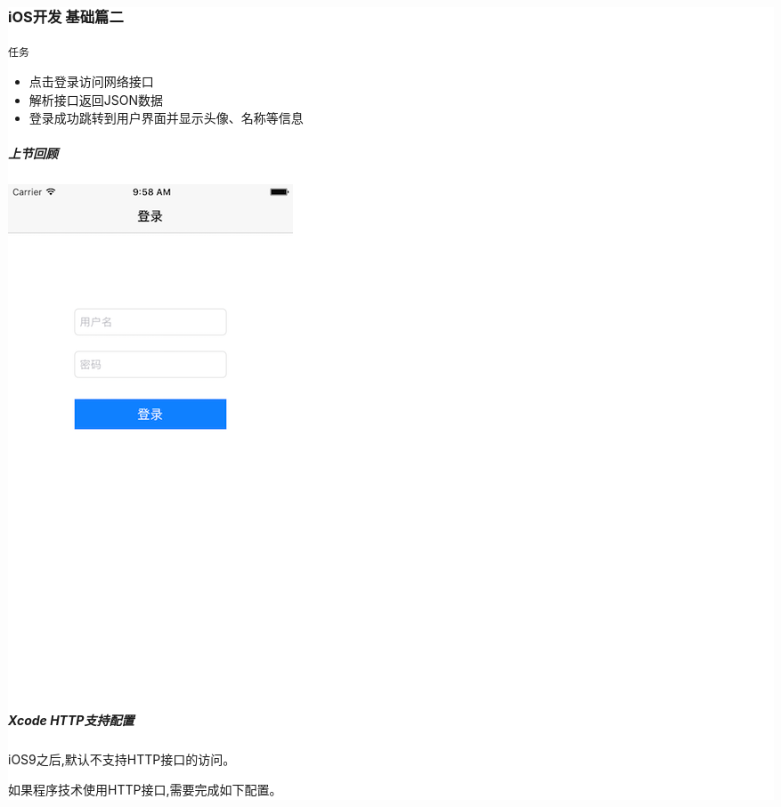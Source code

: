 ### iOS开发 基础篇二

`任务`

>
- 点击登录访问网络接口
- 解析接口返回JSON数据 
- 登录成功跳转到用户界面并显示头像、名称等信息

##### 上节回顾

>
![HOME](./png/home.png)


##### Xcode HTTP支持配置

>
iOS9之后,默认不支持HTTP接口的访问。
>
如果程序技术使用HTTP接口,需要完成如下配置。

>